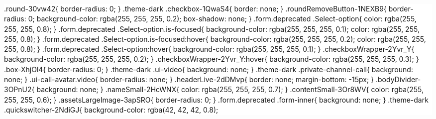 .round-30vw42{
border-radius: 0;
}
.theme-dark .checkbox-1QwaS4{
border: none;
}
.roundRemoveButton-1NEXB9{
border-radius: 0;
background-color: rgba(255, 255, 255, 0.2);
box-shadow: none;
}
.form.deprecated .Select-option{
color: rgba(255, 255, 255, 0.8);
}
.form.deprecated .Select-option.is-focused{
background-color: rgba(255, 255, 255, 0.1);
color: rgba(255, 255, 255, 0.8);
}
.form.deprecated .Select-option.is-focused:hover{
background-color: rgba(255, 255, 255, 0.2);
color: rgba(255, 255, 255, 0.8);
}
.form.deprecated .Select-option:hover{
background-color: rgba(255, 255, 255, 0.1);
}
.checkboxWrapper-2Yvr_Y{
background-color: rgba(255, 255, 255, 0.2);
}
.checkboxWrapper-2Yvr_Y:hover{
background-color: rgba(255, 255, 255, 0.3);
}
.box-XhjOl4{
border-radius: 0;
}
.theme-dark .ui-video{
background: none;
}
.theme-dark .private-channel-call{
background: none;
}
.ui-call-avatar.video{
border-radius: none;
}
.headerLive-2dDMvp{
border: none;
margin-bottom: -15px;
}
.bodyDivider-3OPnU2{
background: none;
}
.nameSmall-2HcWNX{
color: rgba(255, 255, 255, 0.7);
}
.contentSmall-3Or8WV{
color: rgba(255, 255, 255, 0.6);
}
.assetsLargeImage-3apSRO{
border-radius: 0;
}
.form.deprecated .form-inner{
background: none;
}
.theme-dark .quickswitcher-2NdiGJ{
background-color: rgba(42, 42, 42, 0.8);
